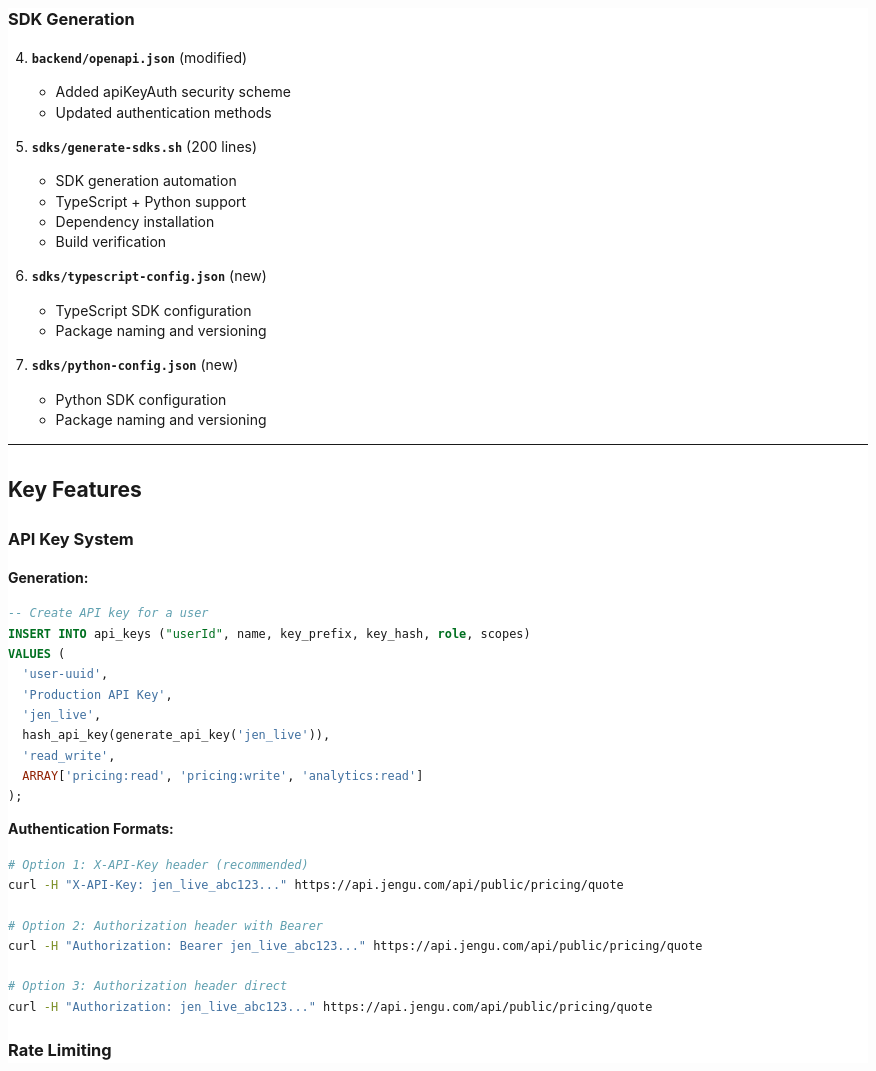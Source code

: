 ### SDK Generation

4. **`backend/openapi.json`** (modified)
   - Added apiKeyAuth security scheme
   - Updated authentication methods

5. **`sdks/generate-sdks.sh`** (200 lines)
   - SDK generation automation
   - TypeScript + Python support
   - Dependency installation
   - Build verification

6. **`sdks/typescript-config.json`** (new)
   - TypeScript SDK configuration
   - Package naming and versioning

7. **`sdks/python-config.json`** (new)
   - Python SDK configuration
   - Package naming and versioning

---

## Key Features

### API Key System

**Generation:**

```sql
-- Create API key for a user
INSERT INTO api_keys ("userId", name, key_prefix, key_hash, role, scopes)
VALUES (
  'user-uuid',
  'Production API Key',
  'jen_live',
  hash_api_key(generate_api_key('jen_live')),
  'read_write',
  ARRAY['pricing:read', 'pricing:write', 'analytics:read']
);
```

**Authentication Formats:**

```bash
# Option 1: X-API-Key header (recommended)
curl -H "X-API-Key: jen_live_abc123..." https://api.jengu.com/api/public/pricing/quote

# Option 2: Authorization header with Bearer
curl -H "Authorization: Bearer jen_live_abc123..." https://api.jengu.com/api/public/pricing/quote

# Option 3: Authorization header direct
curl -H "Authorization: jen_live_abc123..." https://api.jengu.com/api/public/pricing/quote
```

### Rate Limiting
